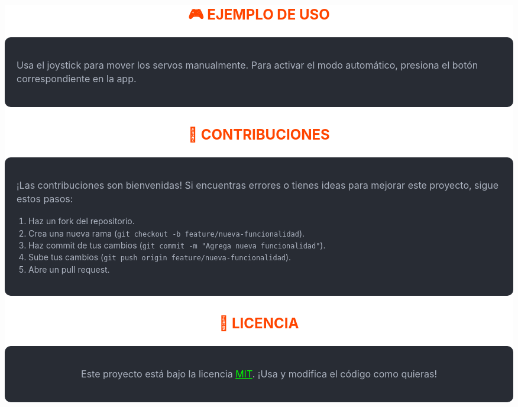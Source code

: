   
  <h2 style="font-size: 24px; font-weight: bold; color: #ff4500; text-align: center; margin-top: 30px;">
    🎮 EJEMPLO DE USO
  </h2>
  <div style="background-color: #282c34; color: #abb2bf; padding: 20px; border-radius: 10px; margin: 20px 0;">
    <p style="font-size: 16px;">
      Usa el joystick para mover los servos manualmente. Para activar el modo automático, presiona el botón correspondiente en la app.
    </p>
  </div>

  
  <h2 style="font-size: 24px; font-weight: bold; color: #ff4500; text-align: center; margin-top: 30px;">
    🤝 CONTRIBUCIONES
  </h2>
  <div style="background-color: #282c34; color: #abb2bf; padding: 20px; border-radius: 10px; margin: 20px 0;">
    <p style="font-size: 16px;">
      ¡Las contribuciones son bienvenidas! Si encuentras errores o tienes ideas para mejorar este proyecto, sigue estos pasos:
    </p>
    <ol style="list-style-type: decimal; padding-left: 20px;">
      <li>Haz un fork del repositorio.</li>
      <li>Crea una nueva rama (<code>git checkout -b feature/nueva-funcionalidad</code>).</li>
      <li>Haz commit de tus cambios (<code>git commit -m "Agrega nueva funcionalidad"</code>).</li>
      <li>Sube tus cambios (<code>git push origin feature/nueva-funcionalidad</code>).</li>
      <li>Abre un pull request.</li>
    </ol>
  </div>

  
  <h2 style="font-size: 24px; font-weight: bold; color: #ff4500; text-align: center; margin-top: 30px;">
    📜 LICENCIA
  </h2>
  <div style="background-color: #282c34; color: #abb2bf; padding: 20px; border-radius: 10px; margin: 20px 0;">
    <p style="font-size: 16px; text-align: center;">
      Este proyecto está bajo la licencia <a href="LICENSE" style="color: #00ff00;">MIT</a>. ¡Usa y modifica el código como quieras!
    </p>
  </div>

</body>
</html>
